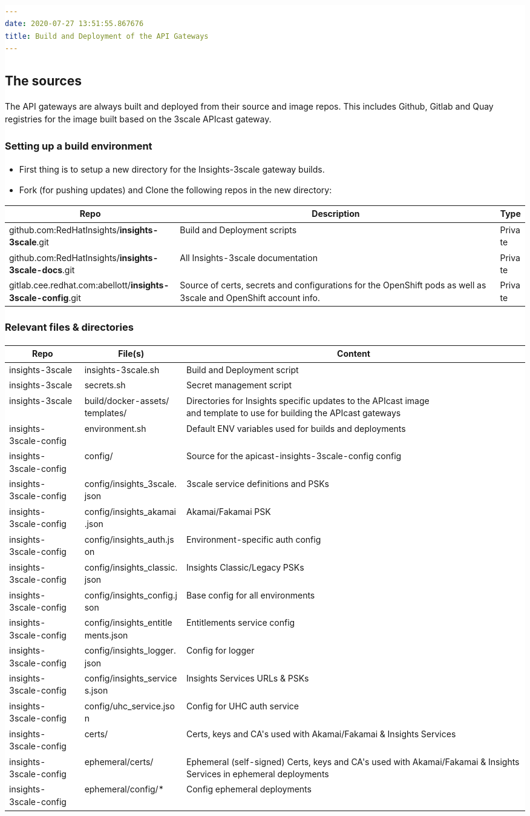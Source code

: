 ```yaml
---
date: 2020-07-27 13:51:55.867676
title: Build and Deployment of the API Gateways
---
```


## The sources

The API gateways are always built and deployed from their source and image repos. This includes Github, Gitlab and Quay registries for the image built based on the 3scale APIcast gateway.

### Setting up a build environment

* First thing is to setup a new directory for the Insights-3scale gateway builds.

* Fork (for pushing updates) and Clone the following repos in the new directory:


| Repo | Description | Type |
|------|-------------|------|
| github.com:RedHatInsights/**insights-3scale**.git             | Build and Deployment scripts      | Private |
| github.com:RedHatInsights/**insights-3scale-docs**.git        | All Insights-3scale documentation | Private |
| gitlab.cee.redhat.com:abellott/**insights-3scale-config**.git | Source of certs, secrets and configurations for the OpenShift pods as well as 3scale and OpenShift account info. | Private |


### Relevant files & directories

| Repo                   | File(s) | Content |
|------------------------|---------|---------|
| insights-3scale        | insights-3scale.sh                   | Build and Deployment script |
| insights-3scale        | secrets.sh                           | Secret management script    |
| insights-3scale        | build/docker-assets/ <br> templates/ | Directories for Insights specific updates to the APIcast image <br> and template to use for building the APIcast gateways |
| insights-3scale-config | environment.sh                       | Default ENV variables used for builds and deployments |
| insights-3scale-config | config/                              | Source for the apicast-insights-3scale-config config |
| insights-3scale-config | config/insights\_3scale.json         | 3scale service definitions and PSKs |
| insights-3scale-config | config/insights\_akamai.json         | Akamai/Fakamai PSK |
| insights-3scale-config | config/insights\_auth.json           | Environment-specific auth config |
| insights-3scale-config | config/insights\_classic.json        | Insights Classic/Legacy PSKs |
| insights-3scale-config | config/insights\_config.json         | Base config for all environments |
| insights-3scale-config | config/insights\_entitlements.json   | Entitlements service config |
| insights-3scale-config | config/insights\_logger.json         | Config for logger |
| insights-3scale-config | config/insights\_services.json       | Insights Services URLs & PSKs |
| insights-3scale-config | config/uhc\_service.json             | Config for UHC auth service |
| insights-3scale-config | certs/                               | Certs, keys and CA's used with Akamai/Fakamai & Insights Services |
| insights-3scale-config | ephemeral/certs/                     | Ephemeral (self-signed) Certs, keys and CA's used with Akamai/Fakamai & Insights Services in ephemeral deployments |
| insights-3scale-config | ephemeral/config/*                   | Config ephemeral deployments |
